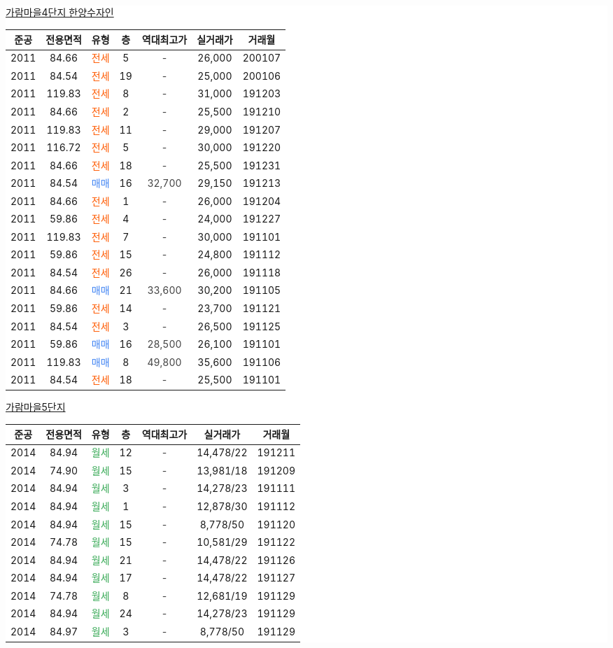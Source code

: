 [가람마을4단지 한양수자인](https://search.naver.com/search.naver?query=%EA%B2%BD%EA%B8%B0%EB%8F%84+%ED%8C%8C%EC%A3%BC%EC%8B%9C+%EC%99%80%EB%8F%99%EB%8F%99+%EA%B0%80%EB%9E%8C%EB%A7%88%EC%9D%844%EB%8B%A8%EC%A7%80+%ED%95%9C%EC%96%91%EC%88%98%EC%9E%90%EC%9D%B8)

|준공|전용면적|유형|층|역대최고가|실거래가|거래월|
|:---:|:---:|:---:|:---:|:---:|:---:|:---:|
|2011|84.66|<span style="color:#ff5a00">전세</span>|5|<span style="color:#444444">-</span>|26,000|200107|
|2011|84.54|<span style="color:#ff5a00">전세</span>|19|<span style="color:#444444">-</span>|25,000|200106|
|2011|119.83|<span style="color:#ff5a00">전세</span>|8|<span style="color:#444444">-</span>|31,000|191203|
|2011|84.66|<span style="color:#ff5a00">전세</span>|2|<span style="color:#444444">-</span>|25,500|191210|
|2011|119.83|<span style="color:#ff5a00">전세</span>|11|<span style="color:#444444">-</span>|29,000|191207|
|2011|116.72|<span style="color:#ff5a00">전세</span>|5|<span style="color:#444444">-</span>|30,000|191220|
|2011|84.66|<span style="color:#ff5a00">전세</span>|18|<span style="color:#444444">-</span>|25,500|191231|
|2011|84.54|<span style="color:#4285f3">매매</span>|16|<span style="color:#444444">32,700</span>|29,150|191213|
|2011|84.66|<span style="color:#ff5a00">전세</span>|1|<span style="color:#444444">-</span>|26,000|191204|
|2011|59.86|<span style="color:#ff5a00">전세</span>|4|<span style="color:#444444">-</span>|24,000|191227|
|2011|119.83|<span style="color:#ff5a00">전세</span>|7|<span style="color:#444444">-</span>|30,000|191101|
|2011|59.86|<span style="color:#ff5a00">전세</span>|15|<span style="color:#444444">-</span>|24,800|191112|
|2011|84.54|<span style="color:#ff5a00">전세</span>|26|<span style="color:#444444">-</span>|26,000|191118|
|2011|84.66|<span style="color:#4285f3">매매</span>|21|<span style="color:#444444">33,600</span>|30,200|191105|
|2011|59.86|<span style="color:#ff5a00">전세</span>|14|<span style="color:#444444">-</span>|23,700|191121|
|2011|84.54|<span style="color:#ff5a00">전세</span>|3|<span style="color:#444444">-</span>|26,500|191125|
|2011|59.86|<span style="color:#4285f3">매매</span>|16|<span style="color:#444444">28,500</span>|26,100|191101|
|2011|119.83|<span style="color:#4285f3">매매</span>|8|<span style="color:#444444">49,800</span>|35,600|191106|
|2011|84.54|<span style="color:#ff5a00">전세</span>|18|<span style="color:#444444">-</span>|25,500|191101|

[가람마을5단지](https://search.naver.com/search.naver?query=%EA%B2%BD%EA%B8%B0%EB%8F%84+%ED%8C%8C%EC%A3%BC%EC%8B%9C+%EC%99%80%EB%8F%99%EB%8F%99+%EA%B0%80%EB%9E%8C%EB%A7%88%EC%9D%845%EB%8B%A8%EC%A7%80)

|준공|전용면적|유형|층|역대최고가|실거래가|거래월|
|:---:|:---:|:---:|:---:|:---:|:---:|:---:|
|2014|84.94|<span style="color:#34a853">월세</span>|12|<span style="color:#444444">-</span>|14,478/22|191211|
|2014|74.90|<span style="color:#34a853">월세</span>|15|<span style="color:#444444">-</span>|13,981/18|191209|
|2014|84.94|<span style="color:#34a853">월세</span>|3|<span style="color:#444444">-</span>|14,278/23|191111|
|2014|84.94|<span style="color:#34a853">월세</span>|1|<span style="color:#444444">-</span>|12,878/30|191112|
|2014|84.94|<span style="color:#34a853">월세</span>|15|<span style="color:#444444">-</span>|8,778/50|191120|
|2014|74.78|<span style="color:#34a853">월세</span>|15|<span style="color:#444444">-</span>|10,581/29|191122|
|2014|84.94|<span style="color:#34a853">월세</span>|21|<span style="color:#444444">-</span>|14,478/22|191126|
|2014|84.94|<span style="color:#34a853">월세</span>|17|<span style="color:#444444">-</span>|14,478/22|191127|
|2014|74.78|<span style="color:#34a853">월세</span>|8|<span style="color:#444444">-</span>|12,681/19|191129|
|2014|84.94|<span style="color:#34a853">월세</span>|24|<span style="color:#444444">-</span>|14,278/23|191129|
|2014|84.97|<span style="color:#34a853">월세</span>|3|<span style="color:#444444">-</span>|8,778/50|191129|
